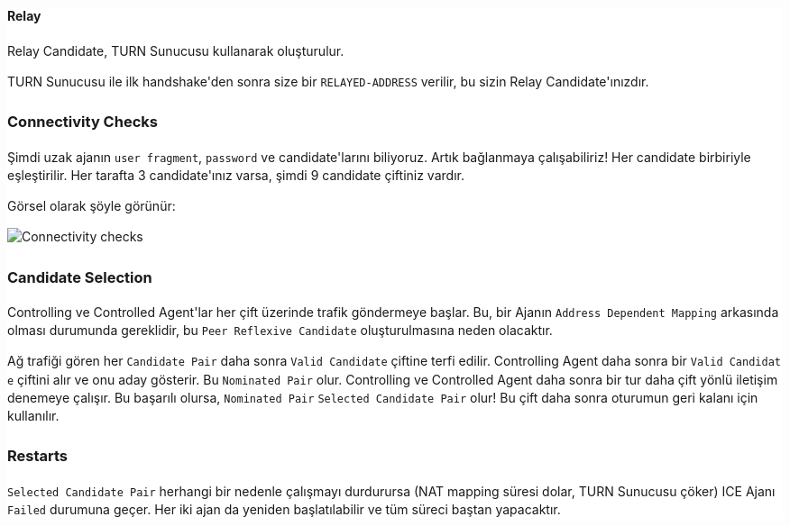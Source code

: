#### Relay

Relay Candidate, TURN Sunucusu kullanarak oluşturulur.

TURN Sunucusu ile ilk handshake'den sonra size bir `RELAYED-ADDRESS` verilir, bu sizin Relay Candidate'ınızdır.

### Connectivity Checks

Şimdi uzak ajanın `user fragment`, `password` ve candidate'larını biliyoruz. Artık bağlanmaya çalışabiliriz! Her candidate birbiriyle eşleştirilir. Her tarafta 3 candidate'ınız varsa, şimdi 9 candidate çiftiniz vardır.

Görsel olarak şöyle görünür:

![Connectivity checks](../images/03-connectivity-checks.png "Connectivity checks")

### Candidate Selection

Controlling ve Controlled Agent'lar her çift üzerinde trafik göndermeye başlar. Bu, bir Ajanın `Address Dependent Mapping` arkasında olması durumunda gereklidir, bu `Peer Reflexive Candidate` oluşturulmasına neden olacaktır.

Ağ trafiği gören her `Candidate Pair` daha sonra `Valid Candidate` çiftine terfi edilir. Controlling Agent daha sonra bir `Valid Candidate` çiftini alır ve onu aday gösterir. Bu `Nominated Pair` olur. Controlling ve Controlled Agent daha sonra bir tur daha çift yönlü iletişim denemeye çalışır. Bu başarılı olursa, `Nominated Pair` `Selected Candidate Pair` olur! Bu çift daha sonra oturumun geri kalanı için kullanılır.

### Restarts

`Selected Candidate Pair` herhangi bir nedenle çalışmayı durdurursa (NAT mapping süresi dolar, TURN Sunucusu çöker) ICE Ajanı `Failed` durumuna geçer. Her iki ajan da yeniden başlatılabilir ve tüm süreci baştan yapacaktır.

